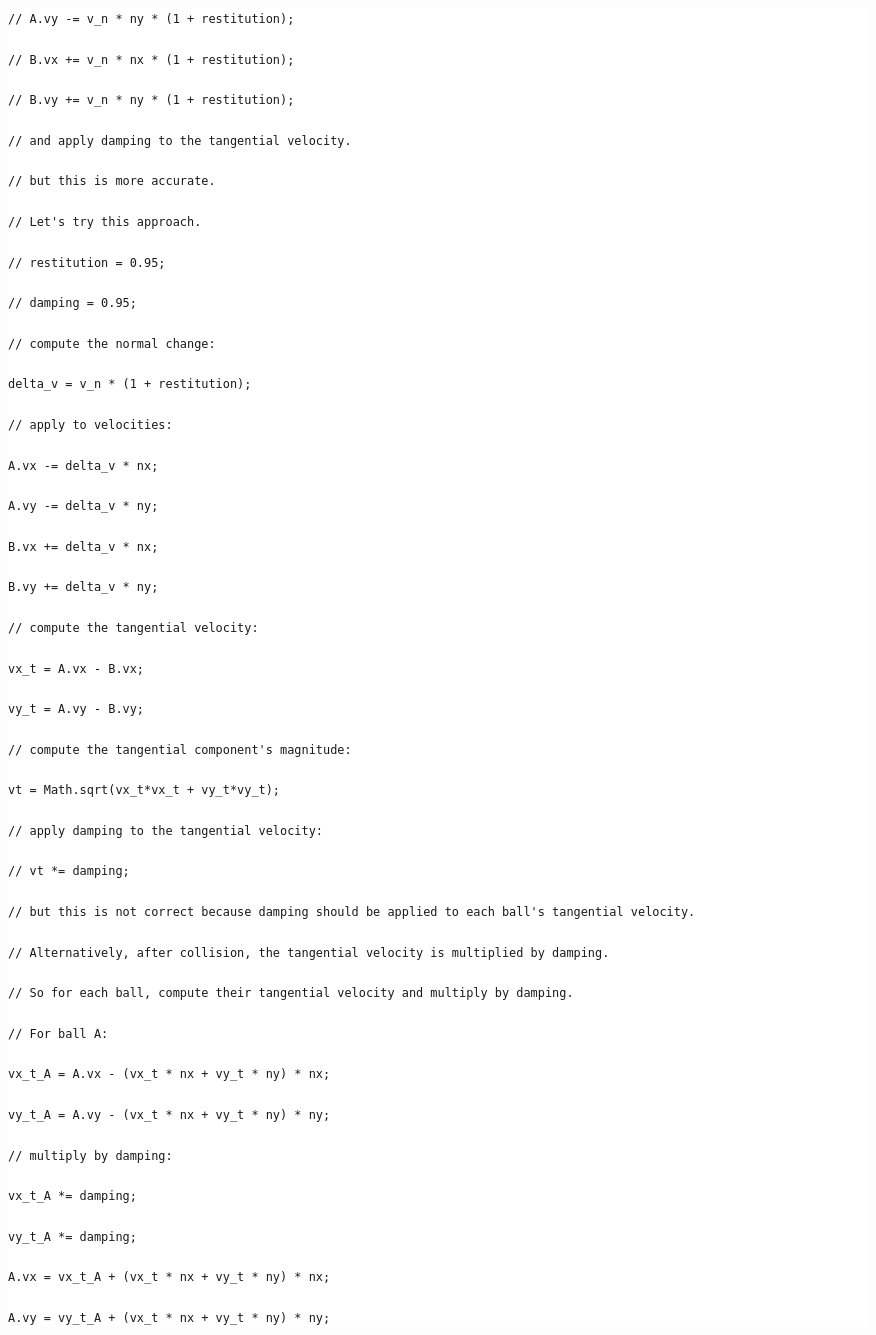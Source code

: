     // A.vy -= v_n * ny * (1 + restitution);

    // B.vx += v_n * nx * (1 + restitution);

    // B.vy += v_n * ny * (1 + restitution);

    // and apply damping to the tangential velocity.

    // but this is more accurate.

    // Let's try this approach.

    // restitution = 0.95;

    // damping = 0.95;

    // compute the normal change:

    delta_v = v_n * (1 + restitution);

    // apply to velocities:

    A.vx -= delta_v * nx;

    A.vy -= delta_v * ny;

    B.vx += delta_v * nx;

    B.vy += delta_v * ny;

    // compute the tangential velocity:

    vx_t = A.vx - B.vx;

    vy_t = A.vy - B.vy;

    // compute the tangential component's magnitude:

    vt = Math.sqrt(vx_t*vx_t + vy_t*vy_t);

    // apply damping to the tangential velocity:

    // vt *= damping;

    // but this is not correct because damping should be applied to each ball's tangential velocity.

    // Alternatively, after collision, the tangential velocity is multiplied by damping.

    // So for each ball, compute their tangential velocity and multiply by damping.

    // For ball A:

    vx_t_A = A.vx - (vx_t * nx + vy_t * ny) * nx;

    vy_t_A = A.vy - (vx_t * nx + vy_t * ny) * ny;

    // multiply by damping:

    vx_t_A *= damping;

    vy_t_A *= damping;

    A.vx = vx_t_A + (vx_t * nx + vy_t * ny) * nx;

    A.vy = vy_t_A + (vx_t * nx + vy_t * ny) * ny;
